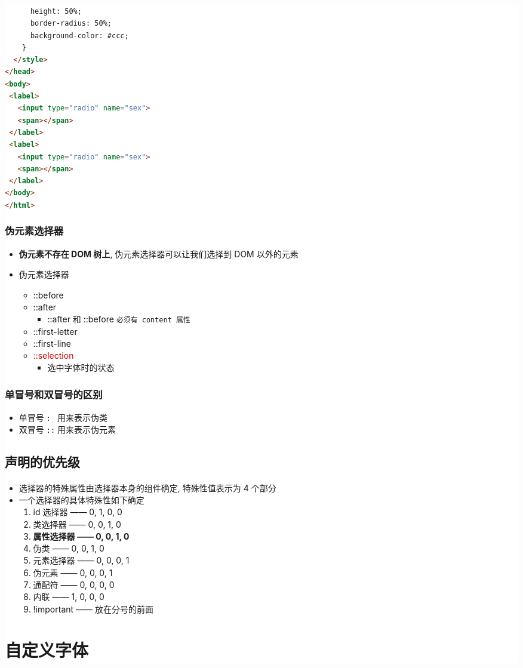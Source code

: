 ```html
      height: 50%;
      border-radius: 50%;
      background-color: #ccc;
    }
  </style>
</head>
<body>
 <label>
   <input type="radio" name="sex">
   <span></span>
 </label> 
 <label>
   <input type="radio" name="sex">
   <span></span>
 </label> 
</body>
</html>
```

### 伪元素选择器

- **伪元素不存在 DOM 树上**, 伪元素选择器可以让我们选择到 DOM 以外的元素

- 伪元素选择器
  - ::before
  - ::after
    - ::after 和 ::before `必须有 content 属性`
  - ::first-letter
  - ::first-line
  - <font color=#c00>::selection</font>
    - 选中字体时的状态

### 单冒号和双冒号的区别

- 单冒号 `: ` 用来表示伪类
- 双冒号 `::` 用来表示伪元素

## 声明的优先级

- 选择器的特殊属性由选择器本身的组件确定, 特殊性值表示为 4 个部分
- 一个选择器的具体特殊性如下确定
  1. id 选择器 —— 0, 1, 0, 0
  2. 类选择器 —— 0, 0, 1, 0
  3. **属性选择器 —— 0, 0, 1, 0**
  4. 伪类 —— 0, 0, 1, 0
  5. 元素选择器 —— 0, 0, 0, 1
  6. 伪元素 —— 0, 0, 0, 1
  7. 通配符 —— 0, 0, 0, 0
  8. 内联 —— 1, 0, 0, 0
  9. !important —— 放在分号的前面

# 自定义字体
